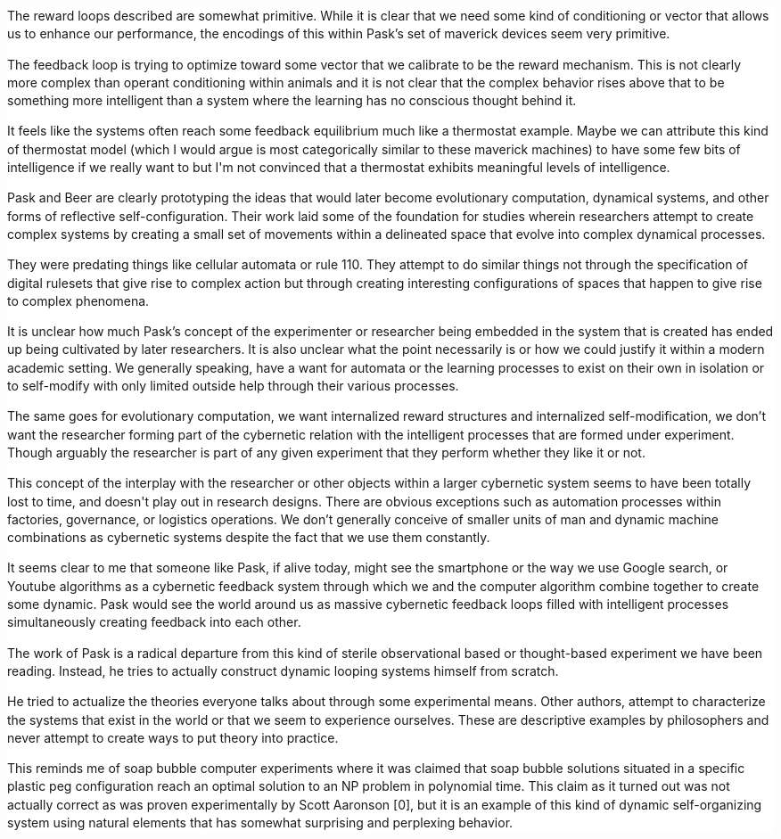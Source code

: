 The reward loops described are somewhat primitive. While it is clear that we need some kind of conditioning or vector that allows us to enhance our performance, the encodings of this within Pask’s set of maverick devices seem very primitive. 

The feedback loop is trying to optimize toward some vector that we calibrate to be the reward mechanism. This is not clearly more complex than operant conditioning within animals and it is not clear that the complex behavior rises above that to be something more intelligent than a system where the learning has no conscious thought behind it.

It feels like the systems often reach some feedback equilibrium much like a thermostat example. Maybe we can attribute this kind of thermostat model (which I would argue is most categorically similar to these maverick machines) to have some few bits of intelligence if we really want to but I'm not convinced that a thermostat exhibits meaningful levels of intelligence.

Pask and Beer are clearly prototyping the ideas that would later become evolutionary computation, dynamical systems, and other forms of reflective self-configuration. Their work laid some of  the foundation for studies wherein researchers attempt to create complex systems by creating a small set of movements within a delineated space that evolve into complex dynamical processes. 

They were predating things like cellular automata or rule 110. They attempt to do similar things not through the specification of digital rulesets that give rise to complex action but through creating interesting configurations of spaces that happen to give rise to complex phenomena.

It is unclear how much Pask’s concept of the experimenter or researcher being embedded in the system that is created has ended up being cultivated by later researchers. It is also unclear what the point necessarily is or how we could justify it within a modern academic setting. We generally speaking, have a want for automata or the learning processes to exist on their own in isolation or to self-modify with only limited outside help through their various processes. 

The same goes for evolutionary computation, we want internalized reward structures and internalized self-modification, we don’t want the researcher forming part of the cybernetic relation with the intelligent processes that are formed under experiment. Though arguably the researcher is part of any given experiment that they perform whether they like it or not.

This concept of the interplay with the researcher or other objects within a larger cybernetic system seems to have been totally lost to time, and doesn't play out in research designs. There are obvious exceptions such as automation processes within factories, governance, or logistics operations. We don’t generally conceive of smaller units of man and dynamic machine combinations as cybernetic systems despite the fact that we use them constantly. 

It seems clear to me that someone like Pask, if alive today, might see the smartphone or the way we use Google search, or Youtube algorithms as a cybernetic feedback system through which we and the computer algorithm combine together to create some dynamic. Pask would see the world around us as massive cybernetic feedback loops filled with intelligent processes simultaneously creating feedback into each other.

The work of Pask is a radical departure from this kind of sterile observational based or thought-based experiment we have been reading. Instead, he tries to actually construct dynamic looping systems himself from scratch. 

He tried to actualize the theories everyone talks about through some experimental means. Other authors, attempt to characterize the systems that exist in the world or that we seem to experience ourselves. These are descriptive examples by philosophers and never attempt to create ways to put theory into practice. 

This reminds me of  soap bubble computer experiments where it was claimed that soap bubble solutions situated in a specific plastic peg configuration reach an optimal solution to an NP problem in polynomial time. This claim as it turned out was not actually correct as was proven experimentally by Scott Aaronson [0], but it is an example of this kind of dynamic self-organizing system using natural elements that has somewhat surprising and perplexing behavior. 
